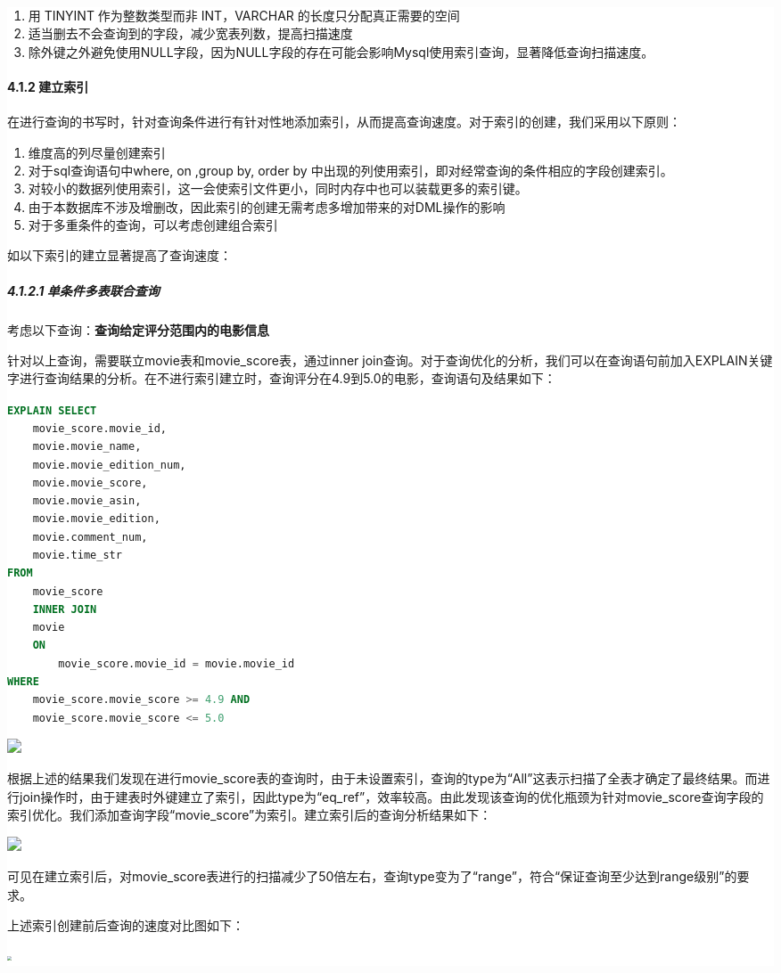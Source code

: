1. 用 TINYINT 作为整数类型而非 INT，VARCHAR 的长度只分配真正需要的空间
2. 适当删去不会查询到的字段，减少宽表列数，提高扫描速度
3. 除外键之外避免使用NULL字段，因为NULL字段的存在可能会影响Mysql使用索引查询，显著降低查询扫描速度。

#### 4.1.2 建立索引

在进行查询的书写时，针对查询条件进行有针对性地添加索引，从而提高查询速度。对于索引的创建，我们采用以下原则：

1. 维度高的列尽量创建索引
2. 对于sql查询语句中where, on ,group by, order by 中出现的列使用索引，即对经常查询的条件相应的字段创建索引。
3. 对较小的数据列使用索引，这一会使索引文件更小，同时内存中也可以装载更多的索引键。
4. 由于本数据库不涉及增删改，因此索引的创建无需考虑多增加带来的对DML操作的影响
5. 对于多重条件的查询，可以考虑创建组合索引

如以下索引的建立显著提高了查询速度：

##### 4.1.2.1 单条件多表联合查询

考虑以下查询：**查询给定评分范围内的电影信息**

针对以上查询，需要联立movie表和movie_score表，通过inner join查询。对于查询优化的分析，我们可以在查询语句前加入EXPLAIN关键字进行查询结果的分析。在不进行索引建立时，查询评分在4.9到5.0的电影，查询语句及结果如下：

```sql
EXPLAIN SELECT
	movie_score.movie_id, 
	movie.movie_name, 
	movie.movie_edition_num, 
	movie.movie_score, 
	movie.movie_asin, 
	movie.movie_edition, 
	movie.comment_num, 
	movie.time_str
FROM
	movie_score
	INNER JOIN
	movie
	ON 
		movie_score.movie_id = movie.movie_id
WHERE
	movie_score.movie_score >= 4.9 AND
	movie_score.movie_score <= 5.0
```

![](https://joes-bucket.oss-cn-shanghai.aliyuncs.com/img/优化1.png)

根据上述的结果我们发现在进行movie_score表的查询时，由于未设置索引，查询的type为“All”这表示扫描了全表才确定了最终结果。而进行join操作时，由于建表时外键建立了索引，因此type为“eq_ref”，效率较高。由此发现该查询的优化瓶颈为针对movie_score查询字段的索引优化。我们添加查询字段“movie_score”为索引。建立索引后的查询分析结果如下：

![](https://joes-bucket.oss-cn-shanghai.aliyuncs.com/img/优化2.png)

可见在建立索引后，对movie_score表进行的扫描减少了50倍左右，查询type变为了“range”，符合“保证查询至少达到range级别”的要求。

上述索引创建前后查询的速度对比图如下：

<img src="https://joes-bucket.oss-cn-shanghai.aliyuncs.com/img/优化3.png" style="zoom: 33%;" />

